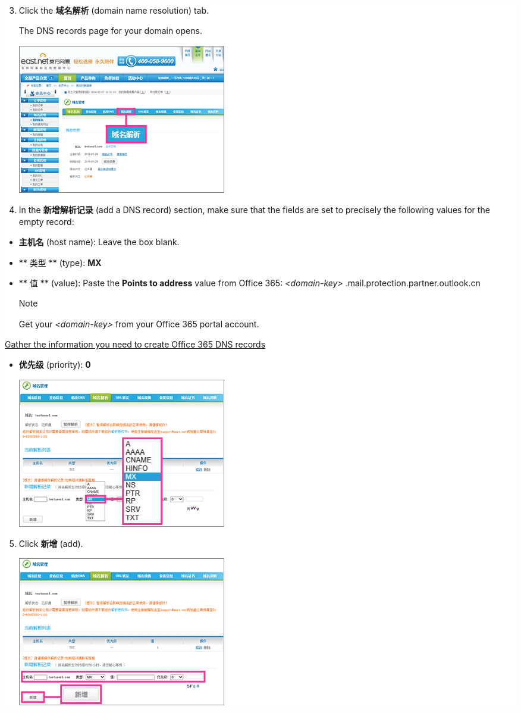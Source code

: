 3. Click the **域名解析** (domain name resolution) tab. 
    
    The DNS records page for your domain opens.
    
    ![Click "域名解析" (domain name resolution)](../media/88907339-c195-41a0-9ac1-f903d2812af9.png)
  
4. In the **新增解析记录** (add a DNS record) section, make sure that the fields are set to precisely the following values for the empty record: 
    
  - **主机名** (host name): Leave the box blank. 
    
  - ** 类型 ** (type): **MX**
    
  - ** 值 ** (value): Paste the **Points to address** value from Office 365:  *\<domain-key\>*  .mail.protection.partner.outlook.cn 
    
    > [!NOTE]
    > Get your  *\<domain-key\>*  from your Office 365 portal account. 
  
[Gather the information you need to create Office 365 DNS records](https://support.office.com/article/ffcc06d2-b50d-4072-95bb-f59013770e0e)
  
  - **优先级** (priority): **0**
    
    ![Select "MX"](../media/a0a8aa1d-153d-4808-9c4f-2605a5d9976d.png)
  
5. Click **新增** (add). 
    
    ![Add MX record](../media/678b9427-3c58-470c-bab3-bbcd90ce89c1.png)
  